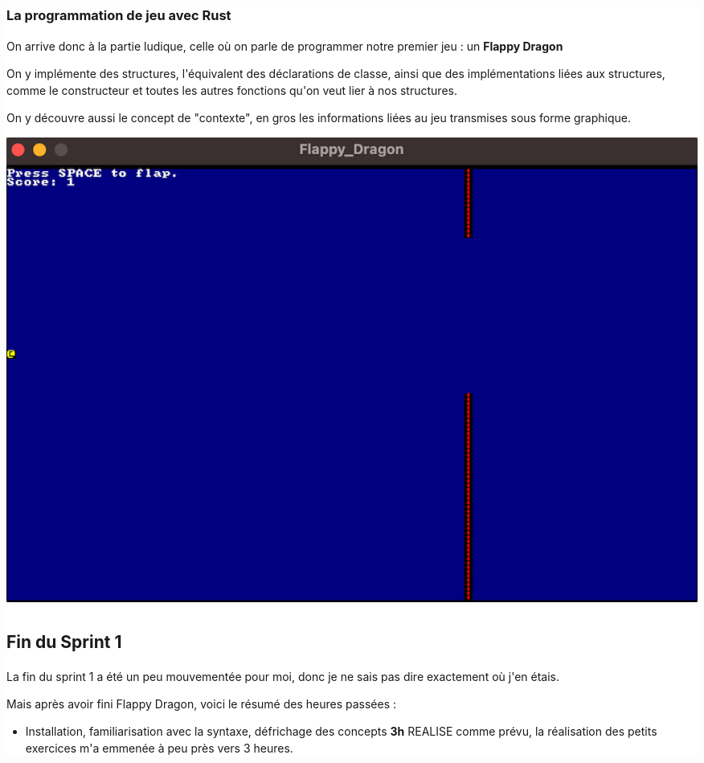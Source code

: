 ### La programmation de jeu avec Rust

On arrive donc à la partie ludique, celle où on parle de programmer notre premier jeu : un **Flappy Dragon**

On y implémente des structures, l'équivalent des déclarations de classe, ainsi que des implémentations liées aux structures, comme le constructeur et toutes les autres fonctions qu'on veut lier à nos structures.

On y découvre aussi le concept de "contexte", en gros les informations liées au jeu transmises sous forme graphique.

![Flappy](https://raw.githubusercontent.com/do-it-ecm/promo-2023-2024/main/Ledins-Cassandra/pok/temps-2/Flappy.png)

## Fin du Sprint 1

La fin du sprint 1 a été un peu mouvementée pour moi, donc je ne sais pas dire exactement où j'en étais.

Mais après avoir fini Flappy Dragon, voici le résumé des heures passées : 


- Installation, familiarisation avec la syntaxe, défrichage des concepts **3h** REALISE comme prévu, la réalisation des petits exercices m'a emmenée à peu près vers 3 heures.
